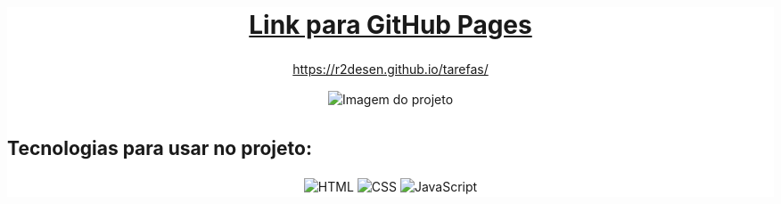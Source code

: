 <div align="center">
  <a href="https://r2desen.github.io/tarefas/">
    <h1>Link para GitHub Pages</h1>
    <span>https://r2desen.github.io/tarefas/</span>
  </a>
</div>

<p align="center">
  <img alt="Imagem do projeto" src=".github/preview.png" width="100%">
</p>
  
## Tecnologias para usar no projeto:

<div align="center">
  <img align="center" alt="HTML" height="30" width="40" src="https://raw.githubusercontent.com/devicons/devicon/master/icons/html5/html5-original.svg">
  <img align="center" alt="CSS" height="30" width="40" src="https://raw.githubusercontent.com/devicons/devicon/master/icons/css3/css3-original.svg">
  <img align="center" alt="JavaScript" height="30" width="40" src="https://raw.githubusercontent.com/devicons/devicon/master/icons/javascript/javascript-original.svg">
</div>
